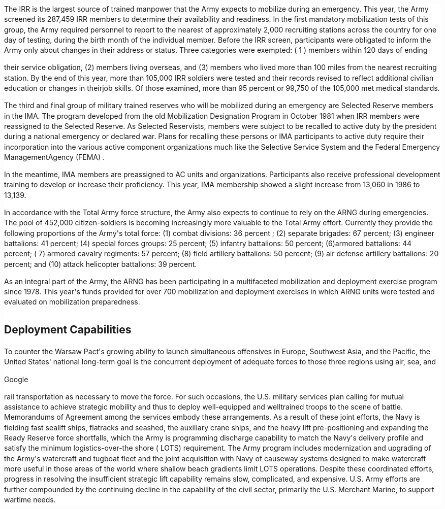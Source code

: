 
The IRR is the largest source of trained manpower that the Army expects to mobilize during an emergency. This year, the Army screened its 287,459 IRR members to determine their availability and readiness. In the first mandatory mobilization tests of this group, the Army required personnel to report to the nearest of approximately 2,000 recruiting stations across the country for one day of testing, during the birth month of the individual member. Before the IRR screen, participants were obligated to inform the Army only about changes in their address or status. Three categories were exempted: ( 1 ) members within 120 days of ending



their service obligation, (2) members living overseas, and (3) members who lived more than 100 miles from the nearest recruiting station. By the end of this year, more than 105,000 IRR soldiers were tested and their records revised to reflect additional civilian education or changes in theirjob skills. Of those examined, more than 95 percent or 99,750 of the 105,000 met medical standards.

The third and final group of military trained reserves who will be mobilized during an emergency are Selected Reserve members in the IMA. The program developed from the old Mobilization Designation Program in October 1981 when IRR members were reassigned to the Selected Reserve. As Selected Reservists, members were subject to be recalled to active duty by the president during a national emergency or declared war. Plans for recalling these persons or IMA participants to active duty require their incorporation into the various active component organizations much like the Selective Service System and the Federal Emergency ManagementAgency (FEMA) .

In the meantime, IMA members are preassigned to AC units and organizations. Participants also receive professional development training to develop or increase their proficiency. This year, IMA membership showed a slight increase from 13,060 in 1986 to 13,139.

In accordance with the Total Army force structure, the Army also expects to continue to rely on the ARNG during emergencies. The pool of 452,000 citizen-soldiers is becoming increasingly more valuable to the Total Army effort. Currently they provide the following proportions of the Army's total force: (1) combat divisions: 36 percent ; (2) separate brigades: 67 percent; (3) engineer battalions: 41 percent; (4) special forces groups: 25 percent; (5) infantry battalions: 50 percent; (6)armored battalions: 44 percent; ( 7) armored cavalry regiments: 57 percent; (8) field artillery battalions: 50 percent; (9) air defense artillery battalions: 20 percent; and (10) attack helicopter battalions: 39 percent.

As an integral part of the Army, the ARNG has been participating in a multifaceted mobilization and deployment exercise program since 1978. This year's funds provided for over 700 mobilization and deployment exercises in which ARNG units were tested and evaluated on mobilization preparedness.

## Deployment Capabilities

To counter the Warsaw Pact's growing ability to launch simultaneous offensives in Europe, Southwest Asia, and the Pacific, the United States' national long-term goal is the concurrent deployment of adequate forces to those three regions using air, sea, and



Google

rail transportation as necessary to move the force. For such occasions, the U.S. military services plan calling for mutual assistance to achieve strategic mobility and thus to deploy well-equipped and welltrained troops to the scene of battle. Memorandums of Agreement among the services embody these arrangements. As a result of these joint efforts, the Navy is fielding fast sealift ships, flatracks and seashed, the auxiliary crane ships, and the heavy lift pre-positioning and expanding the Ready Reserve force shortfalls, which the Army is programming discharge capability to match the Navy's delivery profile and satisfy the minimum logistics-over-the shore ( LOTS) requirement. The Army program includes modernization and upgrading of the Army's watercraft and tugboat fleet and the joint acquisition with Navy of causeway systems designed to make watercraft more useful in those areas of the world where shallow beach gradients limit LOTS operations. Despite these coordinated efforts, progress in resolving the insufficient strategic lift capability remains slow, complicated, and expensive. U.S. Army efforts are further compounded by the continuing decline in the capability of the civil sector, primarily the U.S. Merchant Marine, to support wartime needs.
